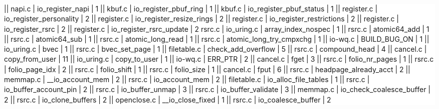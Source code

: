 || napi.c | io_register_napi | 1
|| kbuf.c | io_register_pbuf_ring | 1
|| kbuf.c | io_register_pbuf_status | 1
|| register.c | io_register_personality | 2
|| register.c | io_register_resize_rings | 2
|| register.c | io_register_restrictions | 2
|| register.c | io_register_rsrc | 2
|| register.c | io_register_rsrc_update | 2
rsrc.c | io_uring.c | array_index_nospec | 1
|| rsrc.c | atomic64_add | 1
|| rsrc.c | atomic64_sub | 1
|| rsrc.c | atomic_long_read | 1
|| rsrc.c | atomic_long_try_cmpxchg | 1
|| io-wq.c | BUILD_BUG_ON | 1
|| io_uring.c | bvec | 1
|| rsrc.c | bvec_set_page | 1
|| filetable.c | check_add_overflow | 5
|| rsrc.c | compound_head | 4
|| cancel.c | copy_from_user | 11
|| io_uring.c | copy_to_user | 1
|| io-wq.c | ERR_PTR | 2
|| cancel.c | fget | 3
|| rsrc.c | folio_nr_pages | 1
|| rsrc.c | folio_page_idx | 2
|| rsrc.c | folio_shift | 1
|| rsrc.c | folio_size | 1
|| cancel.c | fput | 6
|| rsrc.c | headpage_already_acct | 2
|| memmap.c | __io_account_mem | 2
|| rsrc.c | io_account_mem | 2
|| filetable.c | io_alloc_file_tables | 1
|| rsrc.c | io_buffer_account_pin | 2
|| rsrc.c | io_buffer_unmap | 3
|| rsrc.c | io_buffer_validate | 3
|| memmap.c | io_check_coalesce_buffer | 2
|| rsrc.c | io_clone_buffers | 2
|| openclose.c | __io_close_fixed | 1
|| rsrc.c | io_coalesce_buffer | 2